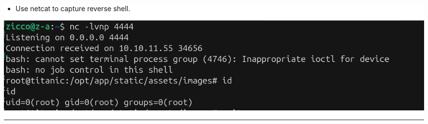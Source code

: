 + Use netcat to capture reverse shell.

![alt text](/Machine_Labs/Titanic/Images/image-14.png)

-------------------------------------------
